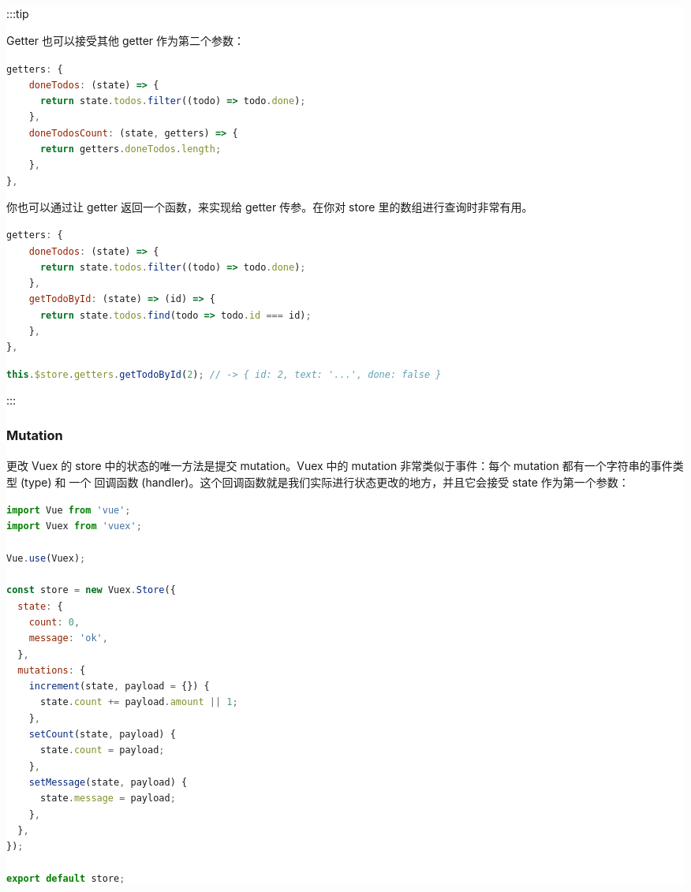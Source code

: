 :::tip

Getter 也可以接受其他 getter 作为第二个参数：

```javascript
getters: {
    doneTodos: (state) => {
      return state.todos.filter((todo) => todo.done);
    },
    doneTodosCount: (state, getters) => {
      return getters.doneTodos.length;
    },
},
```

你也可以通过让 getter 返回一个函数，来实现给 getter 传参。在你对 store 里的数组进行查询时非常有用。

```javascript
getters: {
    doneTodos: (state) => {
      return state.todos.filter((todo) => todo.done);
    },
    getTodoById: (state) => (id) => {
      return state.todos.find(todo => todo.id === id);
    },
},
```

```javascript
this.$store.getters.getTodoById(2); // -> { id: 2, text: '...', done: false }
```

:::

### Mutation

更改 Vuex 的 store 中的状态的唯一方法是提交 mutation。Vuex 中的 mutation 非常类似于事件：每个 mutation 都有一个字符串的事件类型 (type) 和 一个 回调函数 (handler)。这个回调函数就是我们实际进行状态更改的地方，并且它会接受 state 作为第一个参数：

```javascript
import Vue from 'vue';
import Vuex from 'vuex';

Vue.use(Vuex);

const store = new Vuex.Store({
  state: {
    count: 0,
    message: 'ok',
  },
  mutations: {
    increment(state, payload = {}) {
      state.count += payload.amount || 1;
    },
    setCount(state, payload) {
      state.count = payload;
    },
    setMessage(state, payload) {
      state.message = payload;
    },
  },
});

export default store;
```
